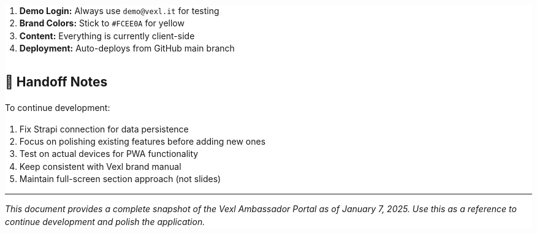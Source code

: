 1. **Demo Login:** Always use `demo@vexl.it` for testing
2. **Brand Colors:** Stick to `#FCEE0A` for yellow
3. **Content:** Everything is currently client-side
4. **Deployment:** Auto-deploys from GitHub main branch

## 🤝 Handoff Notes

To continue development:
1. Fix Strapi connection for data persistence
2. Focus on polishing existing features before adding new ones
3. Test on actual devices for PWA functionality
4. Keep consistent with Vexl brand manual
5. Maintain full-screen section approach (not slides)

---

*This document provides a complete snapshot of the Vexl Ambassador Portal as of January 7, 2025. Use this as a reference to continue development and polish the application.*